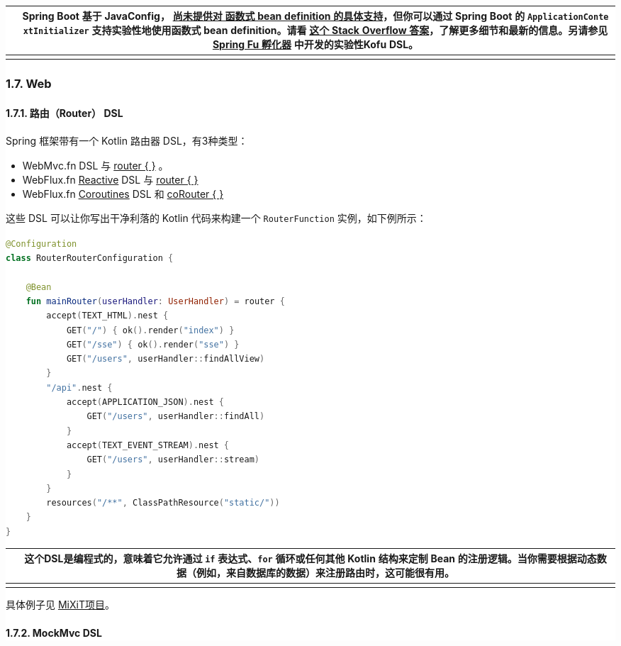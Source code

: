 |      | Spring Boot 基于 JavaConfig， [尚未提供对 函数式 bean definition 的具体支持](https://github.com/spring-projects/spring-boot/issues/8115)，但你可以通过 Spring Boot 的 `ApplicationContextInitializer` 支持实验性地使用函数式 bean definition。请看 [这个 Stack Overflow 答案](https://stackoverflow.com/questions/45935931/how-to-use-functional-bean-definition-kotlin-dsl-with-spring-boot-and-spring-w/46033685#46033685)，了解更多细节和最新的信息。另请参见 [Spring Fu 孵化器](https://github.com/spring-projects/spring-fu) 中开发的实验性Kofu DSL。 |
| ---- | ------------------------------------------------------------ |
|      |                                                              |

### 1.7. Web

#### 1.7.1. 路由（Router） DSL

Spring 框架带有一个 Kotlin 路由器 DSL，有3种类型：

- WebMvc.fn DSL 与 [router { }](https://docs.spring.io/spring-framework/docs/6.0.8-SNAPSHOT/kdoc-api/spring-webmvc/org.springframework.web.servlet.function/router.html) 。
- WebFlux.fn [Reactive](https://springdoc.cn/spring/web-reactive.html#webflux-fn) DSL 与 [router { }](https://docs.spring.io/spring-framework/docs/6.0.8-SNAPSHOT/kdoc-api/spring-webflux/org.springframework.web.reactive.function.server/router.html)
- WebFlux.fn [Coroutines](https://springdoc.cn/spring/languages.html#coroutines) DSL 和 [coRouter { }](https://docs.spring.io/spring-framework/docs/6.0.8-SNAPSHOT/kdoc-api/spring-webflux/org.springframework.web.reactive.function.server/co-router.html)

这些 DSL 可以让你写出干净利落的 Kotlin 代码来构建一个 `RouterFunction` 实例，如下例所示：

```kotlin
@Configuration
class RouterRouterConfiguration {

    @Bean
    fun mainRouter(userHandler: UserHandler) = router {
        accept(TEXT_HTML).nest {
            GET("/") { ok().render("index") }
            GET("/sse") { ok().render("sse") }
            GET("/users", userHandler::findAllView)
        }
        "/api".nest {
            accept(APPLICATION_JSON).nest {
                GET("/users", userHandler::findAll)
            }
            accept(TEXT_EVENT_STREAM).nest {
                GET("/users", userHandler::stream)
            }
        }
        resources("/**", ClassPathResource("static/"))
    }
}
```

|      | 这个DSL是编程式的，意味着它允许通过 `if` 表达式、`for` 循环或任何其他 Kotlin 结构来定制 Bean 的注册逻辑。当你需要根据动态数据（例如，来自数据库的数据）来注册路由时，这可能很有用。 |
| ---- | ------------------------------------------------------------ |
|      |                                                              |

具体例子见 [MiXiT项目](https://github.com/mixitconf/mixit/)。

#### 1.7.2. MockMvc DSL
